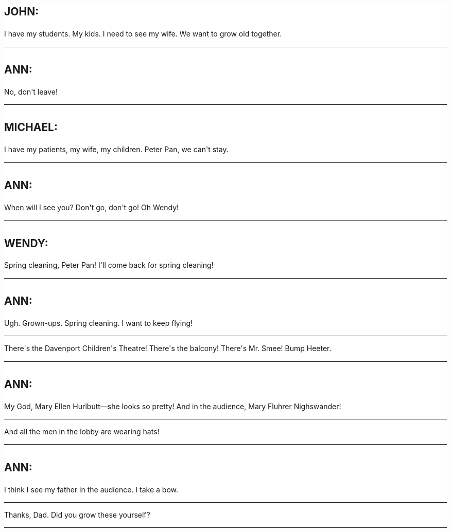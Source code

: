 
## JOHN:
I have my students. My kids. I need to see my wife. We want to grow old together.

---

## ANN:
No, don't leave!

---

## MICHAEL:
I have my patients, my wife, my children. Peter Pan, we can't stay.

---

## ANN:
When will I see you? Don't go, don't go! Oh Wendy!

---

## WENDY:
Spring cleaning, Peter Pan! I'll come back for spring cleaning!

---

## ANN:
Ugh. Grown-ups. Spring cleaning. I want to keep flying!

---

There's the Davenport Children's Theatre! There's the balcony! There's Mr. Smee! Bump Heeter.

---

## ANN:
My God, Mary Ellen Hurlbutt—she looks so pretty! And in the audience, Mary Fluhrer Nighswander!

---

And all the men in the lobby are wearing hats!

---

## ANN:
I think I see my father in the audience. I take a bow.

---

Thanks, Dad. Did you grow these yourself?

---